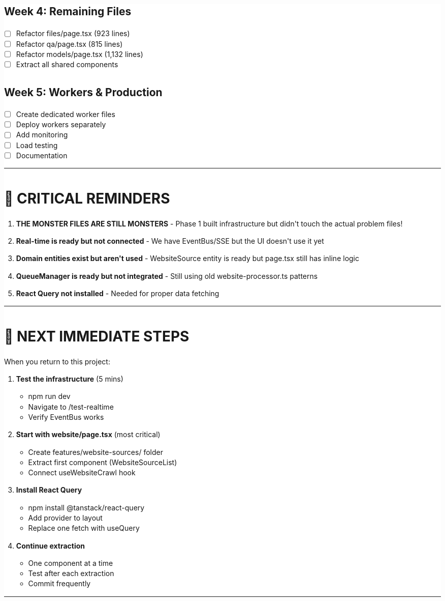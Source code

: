 ## Week 4: Remaining Files
- [ ] Refactor files/page.tsx (923 lines)
- [ ] Refactor qa/page.tsx (815 lines)
- [ ] Refactor models/page.tsx (1,132 lines)
- [ ] Extract all shared components

## Week 5: Workers & Production
- [ ] Create dedicated worker files
- [ ] Deploy workers separately
- [ ] Add monitoring
- [ ] Load testing
- [ ] Documentation

---

# 🚨 CRITICAL REMINDERS

1. **THE MONSTER FILES ARE STILL MONSTERS** - Phase 1 built infrastructure but didn't touch the actual problem files!

2. **Real-time is ready but not connected** - We have EventBus/SSE but the UI doesn't use it yet

3. **Domain entities exist but aren't used** - WebsiteSource entity is ready but page.tsx still has inline logic

4. **QueueManager is ready but not integrated** - Still using old website-processor.ts patterns

5. **React Query not installed** - Needed for proper data fetching

---

# 🎯 NEXT IMMEDIATE STEPS

When you return to this project:

1. **Test the infrastructure** (5 mins)
   - npm run dev
   - Navigate to /test-realtime
   - Verify EventBus works

2. **Start with website/page.tsx** (most critical)
   - Create features/website-sources/ folder
   - Extract first component (WebsiteSourceList)
   - Connect useWebsiteCrawl hook

3. **Install React Query**
   - npm install @tanstack/react-query
   - Add provider to layout
   - Replace one fetch with useQuery

4. **Continue extraction**
   - One component at a time
   - Test after each extraction
   - Commit frequently

---